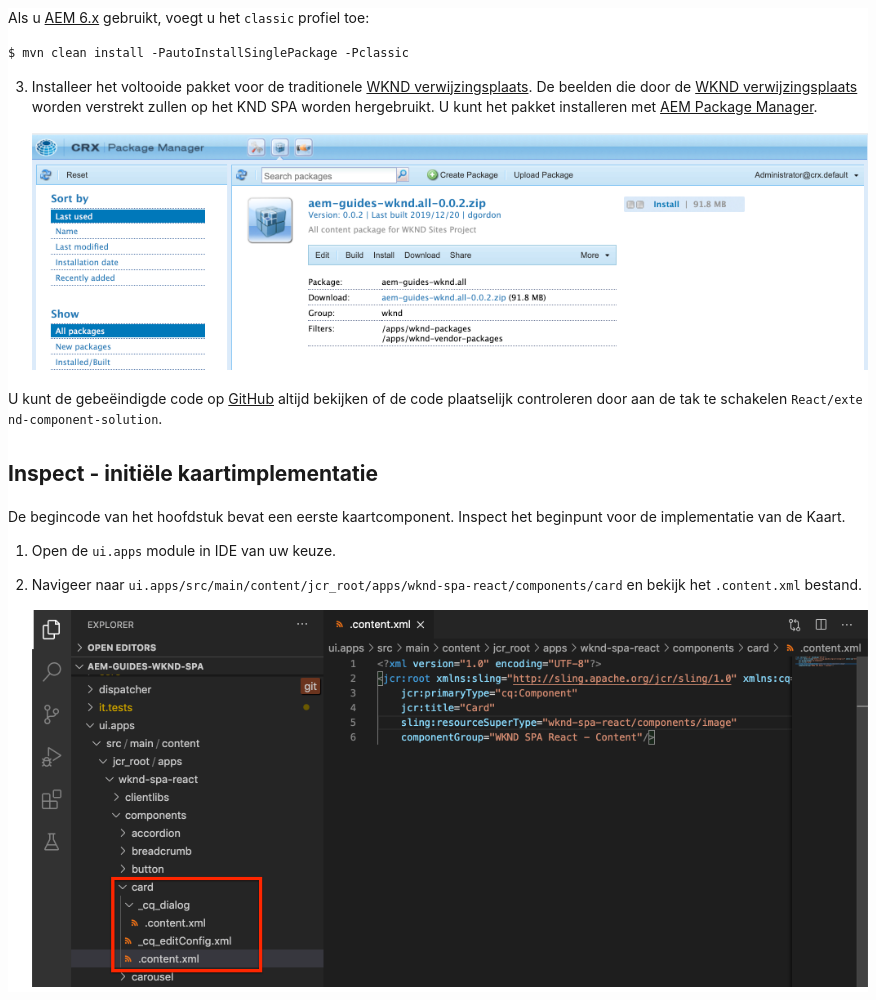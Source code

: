    Als u [AEM 6.x](overview.md#compatibility) gebruikt, voegt u het `classic` profiel toe:

   ```shell
   $ mvn clean install -PautoInstallSinglePackage -Pclassic
   ```

3. Installeer het voltooide pakket voor de traditionele [WKND verwijzingsplaats](https://github.com/adobe/aem-guides-wknd/releases/latest). De beelden die door de [WKND verwijzingsplaats](https://github.com/adobe/aem-guides-wknd/releases/latest) worden verstrekt zullen op het KND SPA worden hergebruikt. U kunt het pakket installeren met [AEM Package Manager](http://localhost:4502/crx/packmgr/index.jsp).

   ![Pakketbeheer installeren wknd.all](./assets/map-components/package-manager-wknd-all.png)

U kunt de gebeëindigde code op [GitHub](https://github.com/adobe/aem-guides-wknd-spa/tree/React/extend-component-solution) altijd bekijken of de code plaatselijk controleren door aan de tak te schakelen `React/extend-component-solution`.

## Inspect - initiële kaartimplementatie

De begincode van het hoofdstuk bevat een eerste kaartcomponent. Inspect het beginpunt voor de implementatie van de Kaart.

1. Open de `ui.apps` module in IDE van uw keuze.
2. Navigeer naar `ui.apps/src/main/content/jcr_root/apps/wknd-spa-react/components/card` en bekijk het `.content.xml` bestand.

   ![Start AEM van kaartcomponent](assets/extend-component/aem-card-cmp-start-definition.png)

